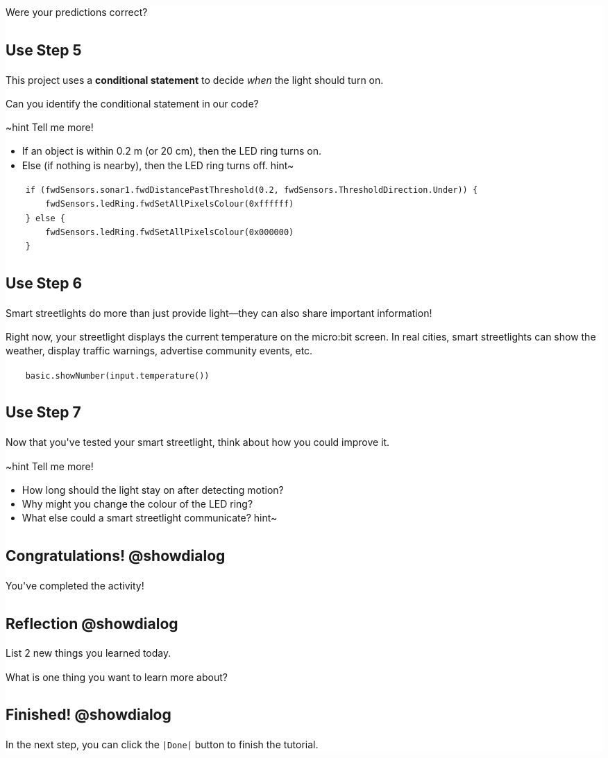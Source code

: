 Were your predictions correct?

## Use Step 5
This project uses a **conditional statement** to decide _when_ the light should turn on.

Can you identify the conditional statement in our code?

~hint Tell me more!
- If an object is within 0.2 m (or 20 cm), then the LED ring turns on.
- Else (if nothing is nearby), then the LED ring turns off.
hint~

```block
    if (fwdSensors.sonar1.fwdDistancePastThreshold(0.2, fwdSensors.ThresholdDirection.Under)) {
        fwdSensors.ledRing.fwdSetAllPixelsColour(0xffffff)
    } else {
        fwdSensors.ledRing.fwdSetAllPixelsColour(0x000000)
    }
```

## Use Step 6
Smart streetlights do more than just provide light—they can also share important information!

Right now, your streetlight displays the current temperature on the micro:bit screen. In real cities, smart streetlights can show the weather, display traffic warnings, advertise community events, etc.

```block
    basic.showNumber(input.temperature())
```

## Use Step 7
Now that you've tested your smart streetlight, think about how you could improve it.

~hint Tell me more!
- How long should the light stay on after detecting motion?
- Why might you change the colour of the LED ring?
- What else could a smart streetlight communicate?
hint~

## Congratulations! @showdialog
You've completed the activity!

## Reflection @showdialog
List 2 new things you learned today. 

What is one thing you want to learn more about? 

## Finished! @showdialog
In the next step, you can click the ``|Done|`` button to finish the tutorial.